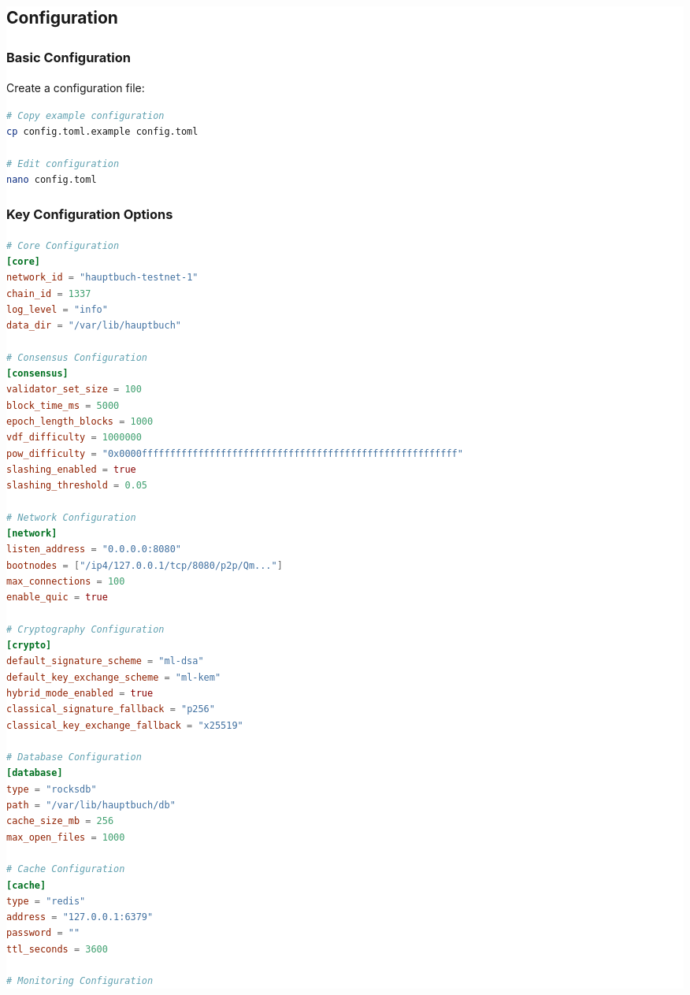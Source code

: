 ## Configuration

### Basic Configuration

Create a configuration file:

```bash
# Copy example configuration
cp config.toml.example config.toml

# Edit configuration
nano config.toml
```

### Key Configuration Options

```toml
# Core Configuration
[core]
network_id = "hauptbuch-testnet-1"
chain_id = 1337
log_level = "info"
data_dir = "/var/lib/hauptbuch"

# Consensus Configuration
[consensus]
validator_set_size = 100
block_time_ms = 5000
epoch_length_blocks = 1000
vdf_difficulty = 1000000
pow_difficulty = "0x0000ffffffffffffffffffffffffffffffffffffffffffffffffffffffff"
slashing_enabled = true
slashing_threshold = 0.05

# Network Configuration
[network]
listen_address = "0.0.0.0:8080"
bootnodes = ["/ip4/127.0.0.1/tcp/8080/p2p/Qm..."]
max_connections = 100
enable_quic = true

# Cryptography Configuration
[crypto]
default_signature_scheme = "ml-dsa"
default_key_exchange_scheme = "ml-kem"
hybrid_mode_enabled = true
classical_signature_fallback = "p256"
classical_key_exchange_fallback = "x25519"

# Database Configuration
[database]
type = "rocksdb"
path = "/var/lib/hauptbuch/db"
cache_size_mb = 256
max_open_files = 1000

# Cache Configuration
[cache]
type = "redis"
address = "127.0.0.1:6379"
password = ""
ttl_seconds = 3600

# Monitoring Configuration
```